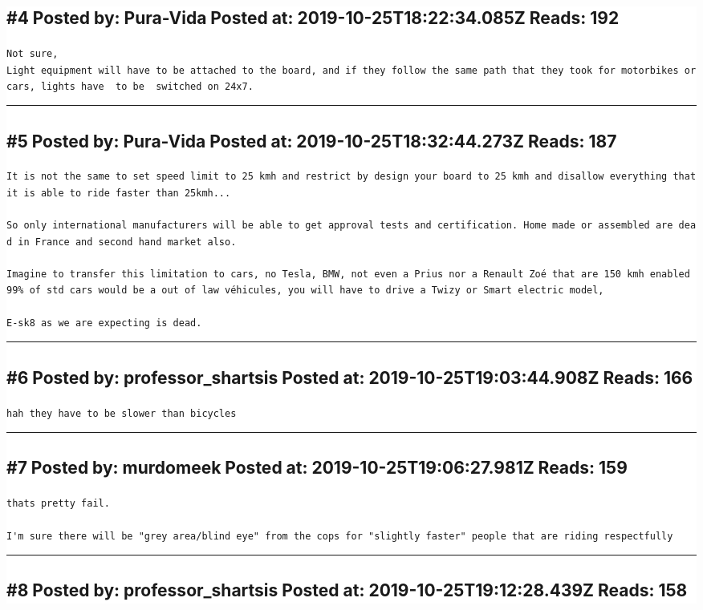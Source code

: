 ## \#4 Posted by: Pura-Vida Posted at: 2019-10-25T18:22:34.085Z Reads: 192

```
Not sure,
Light equipment will have to be attached to the board, and if they follow the same path that they took for motorbikes or cars, lights have  to be  switched on 24x7.
```

---
## \#5 Posted by: Pura-Vida Posted at: 2019-10-25T18:32:44.273Z Reads: 187

```
It is not the same to set speed limit to 25 kmh and restrict by design your board to 25 kmh and disallow everything that it is able to ride faster than 25kmh...

So only international manufacturers will be able to get approval tests and certification. Home made or assembled are dead in France and second hand market also.

Imagine to transfer this limitation to cars, no Tesla, BMW, not even a Prius nor a Renault Zoé that are 150 kmh enabled 99% of std cars would be a out of law véhicules, you will have to drive a Twizy or Smart electric model, 

E-sk8 as we are expecting is dead.
```

---
## \#6 Posted by: professor_shartsis Posted at: 2019-10-25T19:03:44.908Z Reads: 166

```
hah they have to be slower than bicycles
```

---
## \#7 Posted by: murdomeek Posted at: 2019-10-25T19:06:27.981Z Reads: 159

```
thats pretty fail.

I'm sure there will be "grey area/blind eye" from the cops for "slightly faster" people that are riding respectfully
```

---
## \#8 Posted by: professor_shartsis Posted at: 2019-10-25T19:12:28.439Z Reads: 158
